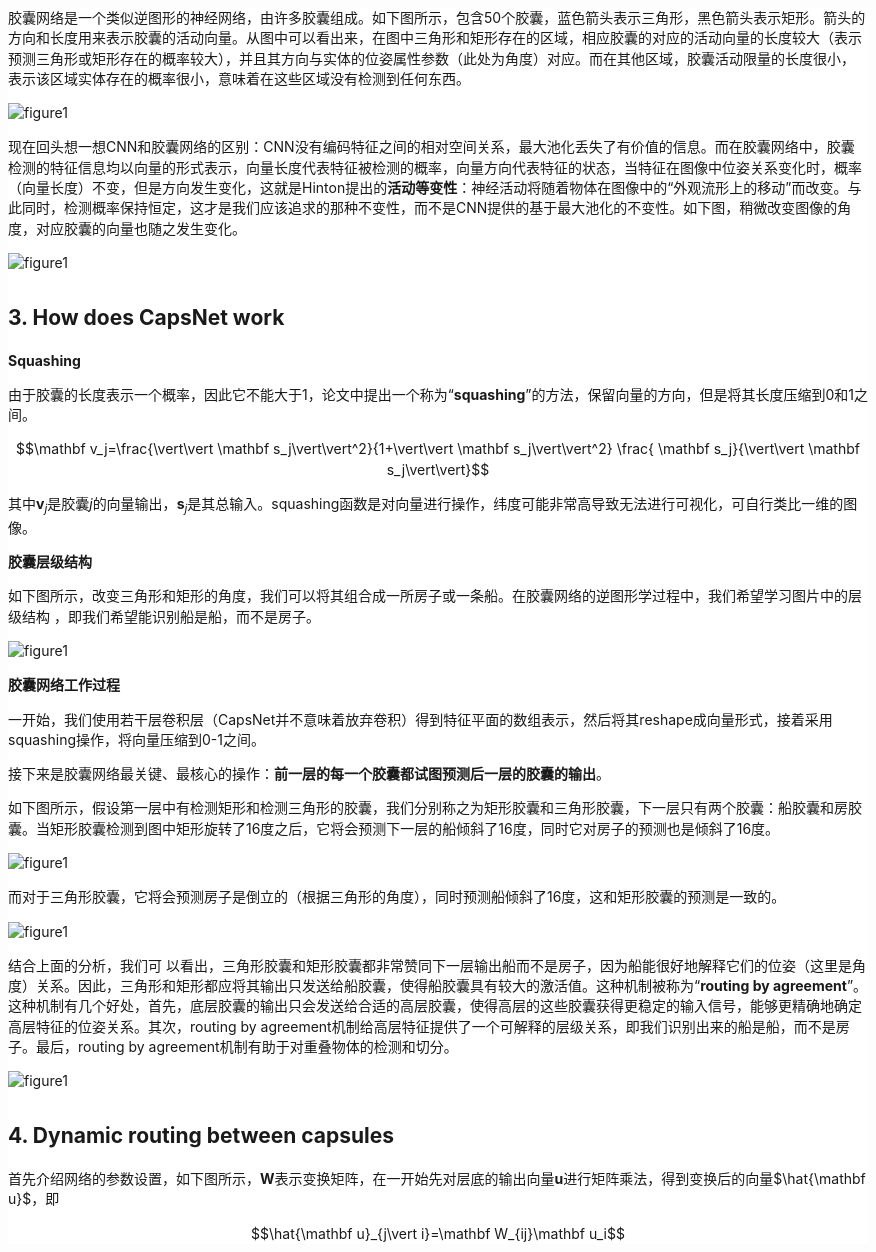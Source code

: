 胶囊网络是一个类似逆图形的神经网络，由许多胶囊组成。如下图所示，包含50个胶囊，蓝色箭头表示三角形，黑色箭头表示矩形。箭头的方向和长度用来表示胶囊的活动向量。从图中可以看出来，在图中三角形和矩形存在的区域，相应胶囊的对应的活动向量的长度较大（表示预测三角形或矩形存在的概率较大），并且其方向与实体的位姿属性参数（此处为角度）对应。而在其他区域，胶囊活动限量的长度很小，表示该区域实体存在的概率很小，意味着在这些区域没有检测到任何东西。

![figure1](https://github.com/Pea-Shooter/Pea-Shooter.github.io/raw/master/images/blog/2018-05-10/4.png)

现在回头想一想CNN和胶囊网络的区别：CNN没有编码特征之间的相对空间关系，最大池化丢失了有价值的信息。而在胶囊网络中，胶囊检测的特征信息均以向量的形式表示，向量长度代表特征被检测的概率，向量方向代表特征的状态，当特征在图像中位姿关系变化时，概率（向量长度）不变，但是方向发生变化，这就是Hinton提出的**活动等变性**：神经活动将随着物体在图像中的“外观流形上的移动”而改变。与此同时，检测概率保持恒定，这才是我们应该追求的那种不变性，而不是CNN提供的基于最大池化的不变性。如下图，稍微改变图像的角度，对应胶囊的向量也随之发生变化。

![figure1](https://github.com/Pea-Shooter/Pea-Shooter.github.io/raw/master/images/blog/2018-05-10/5.png)

## 3. How does CapsNet work

**Squashing**

由于胶囊的长度表示一个概率，因此它不能大于1，论文中提出一个称为“**squashing**”的方法，保留向量的方向，但是将其长度压缩到0和1之间。

$$\mathbf v_j=\frac{\vert\vert \mathbf s_j\vert\vert^2}{1+\vert\vert  \mathbf s_j\vert\vert^2} \frac{ \mathbf s_j}{\vert\vert  \mathbf s_j\vert\vert}$$

其中$\mathbf v_j$是胶囊$j$的向量输出，$\mathbf s_j$是其总输入。squashing函数是对向量进行操作，纬度可能非常高导致无法进行可视化，可自行类比一维的图像。

**胶囊层级结构**

如下图所示，改变三角形和矩形的角度，我们可以将其组合成一所房子或一条船。在胶囊网络的逆图形学过程中，我们希望学习图片中的层级结构 ，即我们希望能识别船是船，而不是房子。

![figure1](https://github.com/Pea-Shooter/Pea-Shooter.github.io/raw/master/images/blog/2018-05-10/6.png)

**胶囊网络工作过程**

一开始，我们使用若干层卷积层（CapsNet并不意味着放弃卷积）得到特征平面的数组表示，然后将其reshape成向量形式，接着采用squashing操作，将向量压缩到0-1之间。

接下来是胶囊网络最关键、最核心的操作：**前一层的每一个胶囊都试图预测后一层的胶囊的输出**。

如下图所示，假设第一层中有检测矩形和检测三角形的胶囊，我们分别称之为矩形胶囊和三角形胶囊，下一层只有两个胶囊：船胶囊和房胶囊。当矩形胶囊检测到图中矩形旋转了16度之后，它将会预测下一层的船倾斜了16度，同时它对房子的预测也是倾斜了16度。

![figure1](https://github.com/Pea-Shooter/Pea-Shooter.github.io/raw/master/images/blog/2018-05-10/7.png)

而对于三角形胶囊，它将会预测房子是倒立的（根据三角形的角度），同时预测船倾斜了16度，这和矩形胶囊的预测是一致的。

![figure1](https://github.com/Pea-Shooter/Pea-Shooter.github.io/raw/master/images/blog/2018-05-10/8.png)

结合上面的分析，我们可 以看出，三角形胶囊和矩形胶囊都非常赞同下一层输出船而不是房子，因为船能很好地解释它们的位姿（这里是角度）关系。因此，三角形和矩形都应将其输出只发送给船胶囊，使得船胶囊具有较大的激活值。这种机制被称为“**routing by agreement**”。这种机制有几个好处，首先，底层胶囊的输出只会发送给合适的高层胶囊，使得高层的这些胶囊获得更稳定的输入信号，能够更精确地确定高层特征的位姿关系。其次，routing by agreement机制给高层特征提供了一个可解释的层级关系，即我们识别出来的船是船，而不是房子。最后，routing by agreement机制有助于对重叠物体的检测和切分。

![figure1](https://github.com/Pea-Shooter/Pea-Shooter.github.io/raw/master/images/blog/2018-05-10/9.png)

## 4. Dynamic routing between capsules

首先介绍网络的参数设置，如下图所示，$\mathbf W$表示变换矩阵，在一开始先对层底的输出向量$\mathbf u$进行矩阵乘法，得到变换后的向量$\hat{\mathbf u}$，即

$$\hat{\mathbf u}_{j\vert i}=\mathbf W_{ij}\mathbf u_i​$$ 

